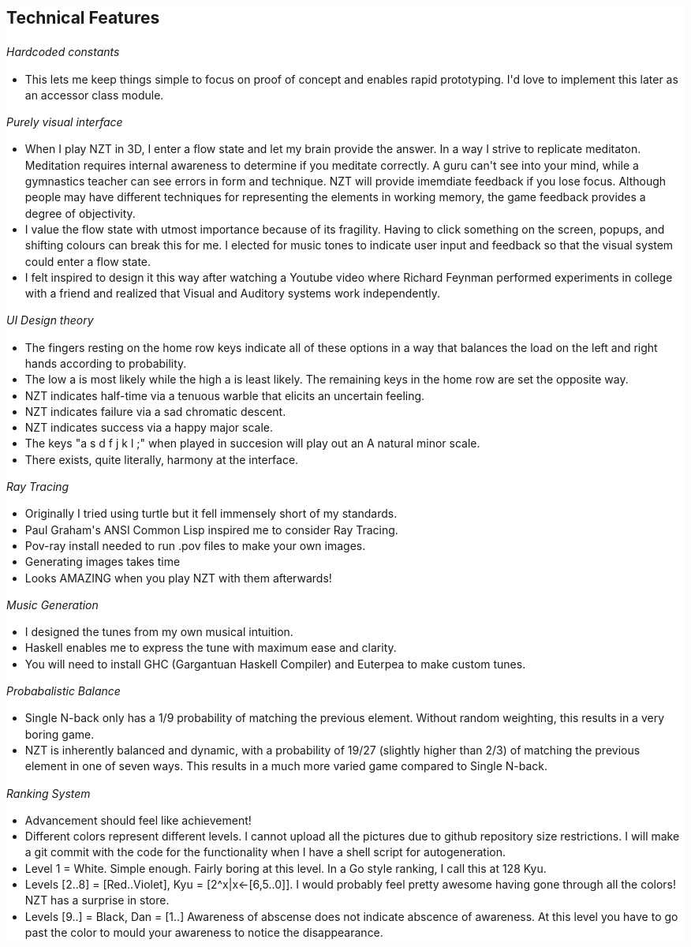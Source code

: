 ## Technical Features

*Hardcoded constants*
- This lets me keep things simple to focus on proof of concept and enables rapid prototyping. I'd love to implement this later as an accessor class module. 

*Purely visual interface*
- When I play NZT in 3D, I enter a flow state and let my brain provide the answer. In a way I strive to replicate meditaton. Meditation requires internal awareness to determine if you meditate correctly. A guru can't see into your mind, while a gymnastics teacher can see errors in form and technique. NZT will provide imemdiate feedback if you lose focus. Although people may have different techniques for representing the elements in working memory, the game feedback provides a degree of objectivity. 
- I value the flow state with utmost importance because of its fragility. Having to click something on the screen, popups, and shifting colours can break this for me. I elected for music tones to indicate user input and feedback so that the visual system could enter a flow state. 
- I felt inspired to design it this way after watching a Youtube video where Richard Feynman performed experiments in college with a friend and realized that Visual and Auditory systems work independently. 

*UI Design theory*
- The fingers resting on the home row keys indicate all of these options in a way that balances the load on the left and right hands according to probability.
- The low a is most likely while the high a is least likely. The remaining keys in the home row are set the opposite way.
- NZT indicates half-time via a tenuous warble that elicits an uncertain feeling. 
- NZT indicates failure via a sad chromatic descent. 
- NZT indicates success via a happy major scale. 
- The keys "a s d f j k l ;" when played in succesion will play out an A natural minor scale.
- There exists, quite literally, harmony at the interface. 

*Ray Tracing*
- Originally I tried using turtle but it fell immensely short of my standards.
- Paul Graham's ANSI Common Lisp inspired me to consider Ray Tracing.
- Pov-ray install needed to run .pov files to make your own images.
- Generating images takes time
- Looks AMAZING when you play NZT with them afterwards!

*Music Generation*
- I designed the tunes from my own musical intuition.
- Haskell enables me to express the tune with maximum ease and clarity. 
- You will need to install GHC (Gargantuan Haskell Compiler) and Euterpea to make custom tunes. 

*Probabalistic Balance*
- Single N-back only has a 1/9 probability of matching the previous element. Without random weighting, this results in a very boring game. 
- NZT is inherently balanced and dynamic, with a probability of 19/27 (slightly higher than 2/3) of matching the previous element in one of seven ways. This results in a much more varied game compared to Single N-back.

*Ranking System* 
- Advancement should feel like achievement! 
- Different colors represent different levels. I cannot upload all the pictures due to github repository size restrictions. I will make a git commit with the code for the functionality when I have a shell script for autogeneration. 
- Level 1 = White. Simple enough. Fairly boring at this level. In a Go style ranking, I call this at 128 Kyu. 
- Levels [2..8] = [Red..Violet], Kyu = [2^x|x<-[6,5..0]]. I would probably feel pretty awesome having gone through all the colors! NZT has a surprise in store. 
- Levels [9..] = Black, Dan = [1..] Awareness of abscense does not indicate abscence of awareness. At this level you have to go past the color to mould your awareness to notice the disappearance.
